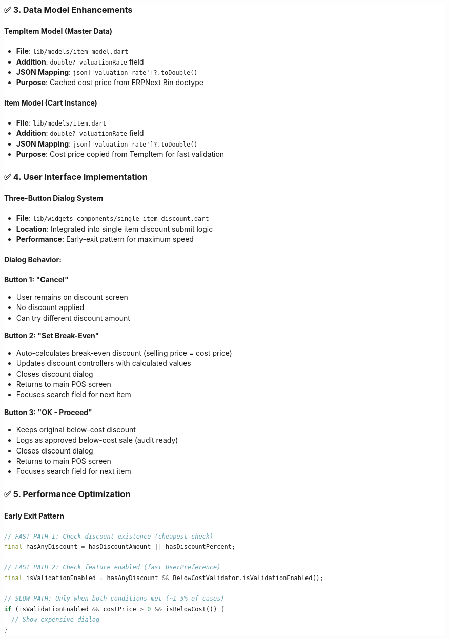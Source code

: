 ### ✅ **3. Data Model Enhancements**

#### **TempItem Model (Master Data)**
- **File**: `lib/models/item_model.dart`
- **Addition**: `double? valuationRate` field
- **JSON Mapping**: `json['valuation_rate']?.toDouble()`
- **Purpose**: Cached cost price from ERPNext Bin doctype

#### **Item Model (Cart Instance)**
- **File**: `lib/models/item.dart`
- **Addition**: `double? valuationRate` field
- **JSON Mapping**: `json['valuation_rate']?.toDouble()`
- **Purpose**: Cost price copied from TempItem for fast validation

### ✅ **4. User Interface Implementation**

#### **Three-Button Dialog System**
- **File**: `lib/widgets_components/single_item_discount.dart`
- **Location**: Integrated into single item discount submit logic
- **Performance**: Early-exit pattern for maximum speed

#### **Dialog Behavior**:

**Button 1: "Cancel"**
- User remains on discount screen
- No discount applied
- Can try different discount amount

**Button 2: "Set Break-Even"**
- Auto-calculates break-even discount (selling price = cost price)
- Updates discount controllers with calculated values
- Closes discount dialog
- Returns to main POS screen
- Focuses search field for next item

**Button 3: "OK - Proceed"**
- Keeps original below-cost discount
- Logs as approved below-cost sale (audit ready)
- Closes discount dialog  
- Returns to main POS screen
- Focuses search field for next item

### ✅ **5. Performance Optimization**

#### **Early Exit Pattern**
```dart
// FAST PATH 1: Check discount existence (cheapest check)
final hasAnyDiscount = hasDiscountAmount || hasDiscountPercent;

// FAST PATH 2: Check feature enabled (fast UserPreference)
final isValidationEnabled = hasAnyDiscount && BelowCostValidator.isValidationEnabled();

// SLOW PATH: Only when both conditions met (~1-5% of cases)
if (isValidationEnabled && costPrice > 0 && isBelowCost()) {
  // Show expensive dialog
}
```

